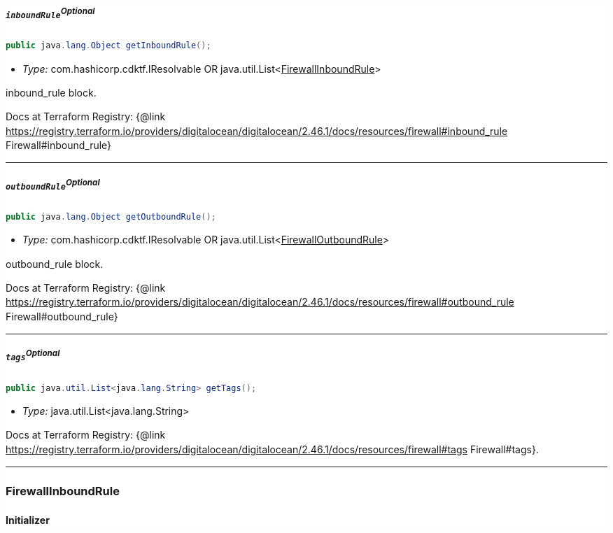 
##### `inboundRule`<sup>Optional</sup> <a name="inboundRule" id="@cdktf/provider-digitalocean.firewall.FirewallConfig.property.inboundRule"></a>

```java
public java.lang.Object getInboundRule();
```

- *Type:* com.hashicorp.cdktf.IResolvable OR java.util.List<<a href="#@cdktf/provider-digitalocean.firewall.FirewallInboundRule">FirewallInboundRule</a>>

inbound_rule block.

Docs at Terraform Registry: {@link https://registry.terraform.io/providers/digitalocean/digitalocean/2.46.1/docs/resources/firewall#inbound_rule Firewall#inbound_rule}

---

##### `outboundRule`<sup>Optional</sup> <a name="outboundRule" id="@cdktf/provider-digitalocean.firewall.FirewallConfig.property.outboundRule"></a>

```java
public java.lang.Object getOutboundRule();
```

- *Type:* com.hashicorp.cdktf.IResolvable OR java.util.List<<a href="#@cdktf/provider-digitalocean.firewall.FirewallOutboundRule">FirewallOutboundRule</a>>

outbound_rule block.

Docs at Terraform Registry: {@link https://registry.terraform.io/providers/digitalocean/digitalocean/2.46.1/docs/resources/firewall#outbound_rule Firewall#outbound_rule}

---

##### `tags`<sup>Optional</sup> <a name="tags" id="@cdktf/provider-digitalocean.firewall.FirewallConfig.property.tags"></a>

```java
public java.util.List<java.lang.String> getTags();
```

- *Type:* java.util.List<java.lang.String>

Docs at Terraform Registry: {@link https://registry.terraform.io/providers/digitalocean/digitalocean/2.46.1/docs/resources/firewall#tags Firewall#tags}.

---

### FirewallInboundRule <a name="FirewallInboundRule" id="@cdktf/provider-digitalocean.firewall.FirewallInboundRule"></a>

#### Initializer <a name="Initializer" id="@cdktf/provider-digitalocean.firewall.FirewallInboundRule.Initializer"></a>
